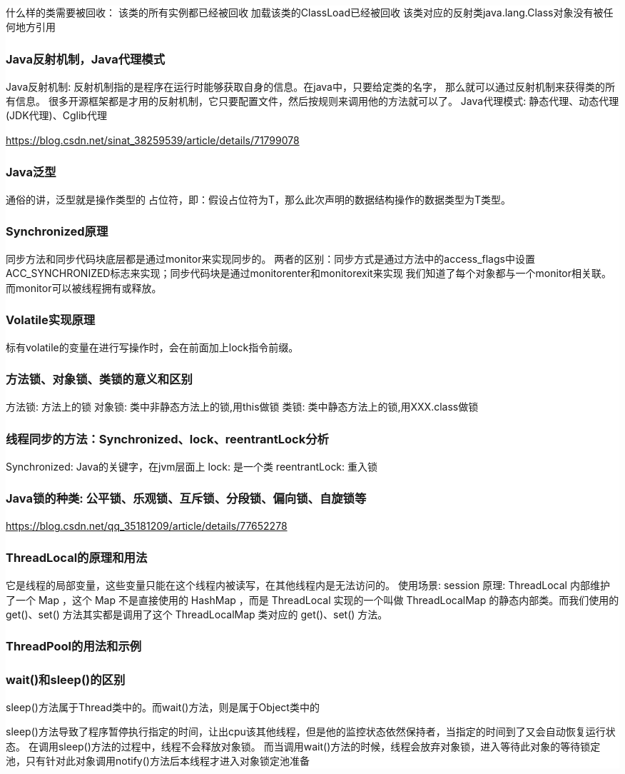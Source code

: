 什么样的类需要被回收：
该类的所有实例都已经被回收
加载该类的ClassLoad已经被回收
该类对应的反射类java.lang.Class对象没有被任何地方引用

### Java反射机制，Java代理模式
Java反射机制: 反射机制指的是程序在运行时能够获取自身的信息。在java中，只要给定类的名字， 
那么就可以通过反射机制来获得类的所有信息。 很多开源框架都是才用的反射机制，它只要配置文件，然后按规则来调用他的方法就可以了。
Java代理模式: 静态代理、动态代理(JDK代理)、Cglib代理

https://blog.csdn.net/sinat_38259539/article/details/71799078

### Java泛型
通俗的讲，泛型就是操作类型的 占位符，即：假设占位符为T，那么此次声明的数据结构操作的数据类型为T类型。

### Synchronized原理
同步方法和同步代码块底层都是通过monitor来实现同步的。
两者的区别：同步方式是通过方法中的access_flags中设置ACC_SYNCHRONIZED标志来实现；同步代码块是通过monitorenter和monitorexit来实现
我们知道了每个对象都与一个monitor相关联。而monitor可以被线程拥有或释放。

### Volatile实现原理
标有volatile的变量在进行写操作时，会在前面加上lock指令前缀。

### 方法锁、对象锁、类锁的意义和区别
方法锁: 方法上的锁
对象锁: 类中非静态方法上的锁,用this做锁
类锁: 类中静态方法上的锁,用XXX.class做锁

### 线程同步的方法：Synchronized、lock、reentrantLock分析
Synchronized: Java的关键字，在jvm层面上
lock: 是一个类
reentrantLock: 重入锁

### Java锁的种类: 公平锁、乐观锁、互斥锁、分段锁、偏向锁、自旋锁等
https://blog.csdn.net/qq_35181209/article/details/77652278

### ThreadLocal的原理和用法
它是线程的局部变量，这些变量只能在这个线程内被读写，在其他线程内是无法访问的。
使用场景: session
原理: ThreadLocal 内部维护了一个 Map ，这个 Map 不是直接使用的 HashMap ，而是 ThreadLocal 实现的一个叫做 ThreadLocalMap 的静态内部类。而我们使用的 get()、set() 方法其实都是调用了这个 ThreadLocalMap 类对应的 get()、set() 方法。

### ThreadPool的用法和示例

### wait()和sleep()的区别
sleep()方法属于Thread类中的。而wait()方法，则是属于Object类中的

sleep()方法导致了程序暂停执行指定的时间，让出cpu该其他线程，但是他的监控状态依然保持者，当指定的时间到了又会自动恢复运行状态。
在调用sleep()方法的过程中，线程不会释放对象锁。
而当调用wait()方法的时候，线程会放弃对象锁，进入等待此对象的等待锁定池，只有针对此对象调用notify()方法后本线程才进入对象锁定池准备
